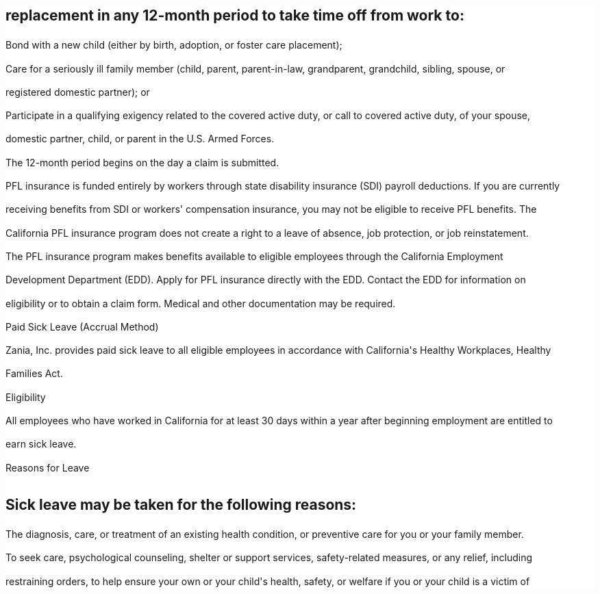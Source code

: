 ## replacement in any 12-month period to take time off from work to:

Bond with a new child (either by birth, adoption, or foster care placement);

Care for a seriously ill family member (child, parent, parent-in-law, grandparent, grandchild, sibling, spouse, or

registered domestic partner); or

Participate in a qualifying exigency related to the covered active duty, or call to covered active duty, of your spouse,

domestic partner, child, or parent in the U.S. Armed Forces.

The 12-month period begins on the day a claim is submitted.

PFL insurance is funded entirely by workers through state disability insurance (SDI) payroll deductions. If you are currently

receiving benefits from SDI or workers' compensation insurance, you may not be eligible to receive PFL benefits. The

California PFL insurance program does not create a right to a leave of absence, job protection, or job reinstatement.

The PFL insurance program makes benefits available to eligible employees through the California Employment

Development Department (EDD). Apply for PFL insurance directly with the EDD. Contact the EDD for information on

eligibility or to obtain a claim form. Medical and other documentation may be required.

Paid Sick Leave (Accrual Method)

Zania, Inc. provides paid sick leave to all eligible employees in accordance with California's Healthy Workplaces, Healthy

Families Act.

Eligibility

All employees who have worked in California for at least 30 days within a year after beginning employment are entitled to

earn sick leave.

Reasons for Leave

## Sick leave may be taken for the following reasons:

The diagnosis, care, or treatment of an existing health condition, or preventive care for you or your family member.

To seek care, psychological counseling, shelter or support services, safety-related measures, or any relief, including

restraining orders, to help ensure your own or your child's health, safety, or welfare if you or your child is a victim of
